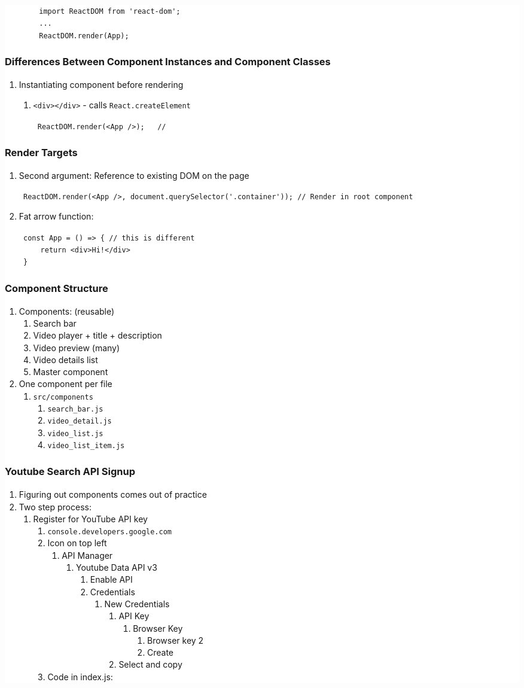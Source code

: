 			import ReactDOM from 'react-dom';
			...
			ReactDOM.render(App);

### Differences Between Component Instances and Component Classes ###
1. Instantiating component before rendering
	1. `<div></div>` - calls `React.createElement`

			ReactDOM.render(<App />);	// 

### Render Targets ###
1. Second argument: Reference to existing DOM on the page

		ReactDOM.render(<App />, document.querySelector('.container'));	// Render in root component

2. Fat arrow function:

		const App = () => {	// this is different
			return <div>Hi!</div>
		}

### Component Structure ###
1. Components: (reusable)
	1. Search bar
	2. Video player + title + description
	3. Video preview (many)
	4. Video details list
	5. Master component
2. One component per file
	1. `src/components`
		1. `search_bar.js`
		2. `video_detail.js`
		3. `video_list.js`
		5. `video_list_item.js`

### Youtube Search API Signup ###
1. Figuring out components comes out of practice
2. Two step process:
	1. Register for YouTube API key
		1. `console.developers.google.com`
		2. Icon on top left
			1. API Manager
				1. Youtube Data API v3
					1. Enable API
					2. Credentials
						1. New Credentials
							1. API Key
								1. Browser Key
									1. Browser key 2
									2. Create
							2. Select and copy
		3. Code in index.js:
